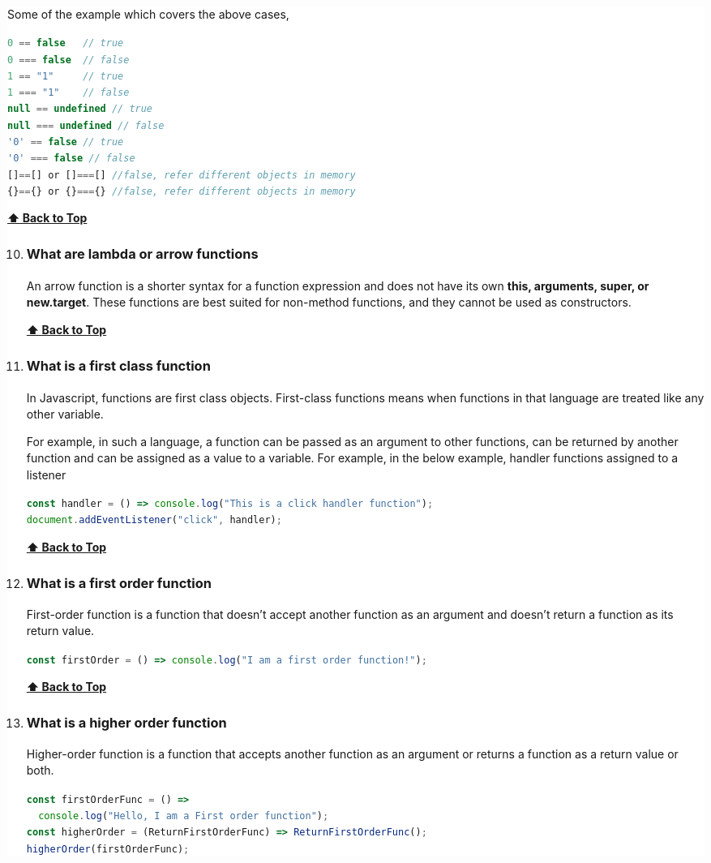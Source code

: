    Some of the example which covers the above cases,

   ```javascript
   0 == false   // true
   0 === false  // false
   1 == "1"     // true
   1 === "1"    // false
   null == undefined // true
   null === undefined // false
   '0' == false // true
   '0' === false // false
   []==[] or []===[] //false, refer different objects in memory
   {}=={} or {}==={} //false, refer different objects in memory
   ```

   **[⬆ Back to Top](#table-of-contents)**


10. ### What are lambda or arrow functions

    An arrow function is a shorter syntax for a function expression and does not have its own **this, arguments, super, or new.target**. These functions are best suited for non-method functions, and they cannot be used as constructors.

    **[⬆ Back to Top](#table-of-contents)**

11. ### What is a first class function

    In Javascript, functions are first class objects. First-class functions means when functions in that language are treated like any other variable.

    For example, in such a language, a function can be passed as an argument to other functions, can be returned by another function and can be assigned as a value to a variable. For example, in the below example, handler functions assigned to a listener

    ```javascript
    const handler = () => console.log("This is a click handler function");
    document.addEventListener("click", handler);
    ```

    **[⬆ Back to Top](#table-of-contents)**

12. ### What is a first order function

    First-order function is a function that doesn’t accept another function as an argument and doesn’t return a function as its return value.

    ```javascript
    const firstOrder = () => console.log("I am a first order function!");
    ```

    **[⬆ Back to Top](#table-of-contents)**

13. ### What is a higher order function

    Higher-order function is a function that accepts another function as an argument or returns a function as a return value or both.

    ```javascript
    const firstOrderFunc = () =>
      console.log("Hello, I am a First order function");
    const higherOrder = (ReturnFirstOrderFunc) => ReturnFirstOrderFunc();
    higherOrder(firstOrderFunc);
    ```
